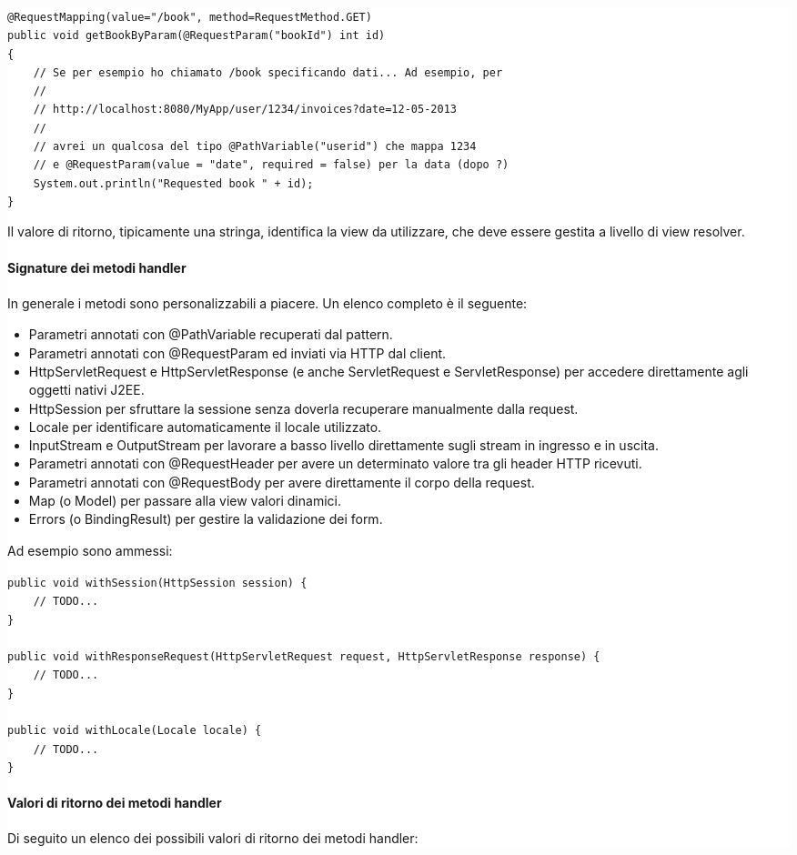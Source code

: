 	@RequestMapping(value="/book", method=RequestMethod.GET)
	public void getBookByParam(@RequestParam("bookId") int id)
	{
		// Se per esempio ho chiamato /book specificando dati... Ad esempio, per
		//
		// http://localhost:8080/MyApp/user/1234/invoices?date=12-05-2013
		//
		// avrei un qualcosa del tipo @PathVariable("userid") che mappa 1234
		// e @RequestParam(value = "date", required = false) per la data (dopo ?)
    	System.out.println("Requested book " + id);
	}

Il valore di ritorno, tipicamente una stringa, identifica la view da utilizzare,
che deve essere gestita a livello di view resolver.



#### Signature dei metodi handler

In generale i metodi sono personalizzabili a piacere. Un elenco completo è
il seguente:

- Parametri annotati con @PathVariable recuperati dal pattern.
- Parametri annotati con @RequestParam ed inviati via HTTP dal client.
- HttpServletRequest e HttpServletResponse (e anche ServletRequest e
  ServletResponse) per accedere direttamente agli oggetti nativi J2EE.
- HttpSession per sfruttare la sessione senza doverla recuperare manualmente
  dalla request.
- Locale per identificare automaticamente il locale utilizzato.
- InputStream e OutputStream per lavorare a basso livello direttamente sugli
  stream in ingresso e in uscita.
- Parametri annotati con @RequestHeader per avere un determinato valore tra gli
  header HTTP ricevuti.
- Parametri annotati con @RequestBody per avere direttamente il corpo della
  request.
- Map (o Model) per passare alla view valori dinamici.
- Errors (o BindingResult) per gestire la validazione dei form.

Ad esempio sono ammessi:

	public void withSession(HttpSession session) {
    	// TODO...
	}

	public void withResponseRequest(HttpServletRequest request, HttpServletResponse response) {
    	// TODO...
	}

	public void withLocale(Locale locale) {
    	// TODO...
	}

#### Valori di ritorno dei metodi handler

Di seguito un elenco dei possibili valori di ritorno dei metodi handler:
